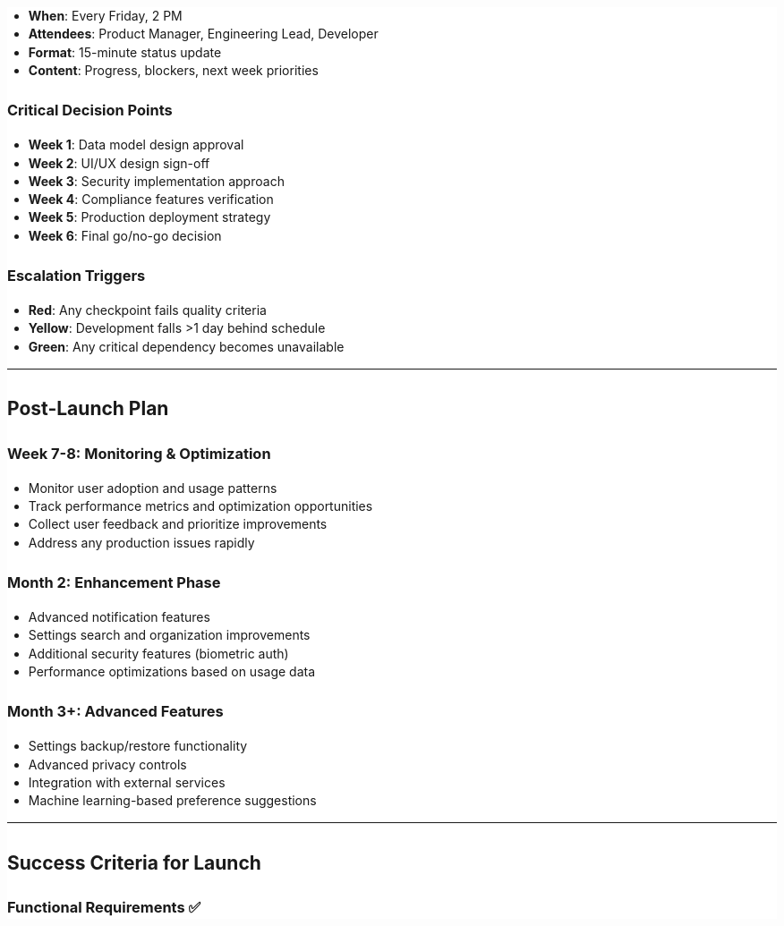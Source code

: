 - **When**: Every Friday, 2 PM
- **Attendees**: Product Manager, Engineering Lead, Developer
- **Format**: 15-minute status update
- **Content**: Progress, blockers, next week priorities

### **Critical Decision Points**

- **Week 1**: Data model design approval
- **Week 2**: UI/UX design sign-off
- **Week 3**: Security implementation approach
- **Week 4**: Compliance features verification
- **Week 5**: Production deployment strategy
- **Week 6**: Final go/no-go decision

### **Escalation Triggers**

- **Red**: Any checkpoint fails quality criteria
- **Yellow**: Development falls >1 day behind schedule
- **Green**: Any critical dependency becomes unavailable

---

## Post-Launch Plan

### **Week 7-8: Monitoring & Optimization**

- Monitor user adoption and usage patterns
- Track performance metrics and optimization opportunities
- Collect user feedback and prioritize improvements
- Address any production issues rapidly

### **Month 2: Enhancement Phase**

- Advanced notification features
- Settings search and organization improvements
- Additional security features (biometric auth)
- Performance optimizations based on usage data

### **Month 3+: Advanced Features**

- Settings backup/restore functionality
- Advanced privacy controls
- Integration with external services
- Machine learning-based preference suggestions

---

## Success Criteria for Launch

### **Functional Requirements** ✅
